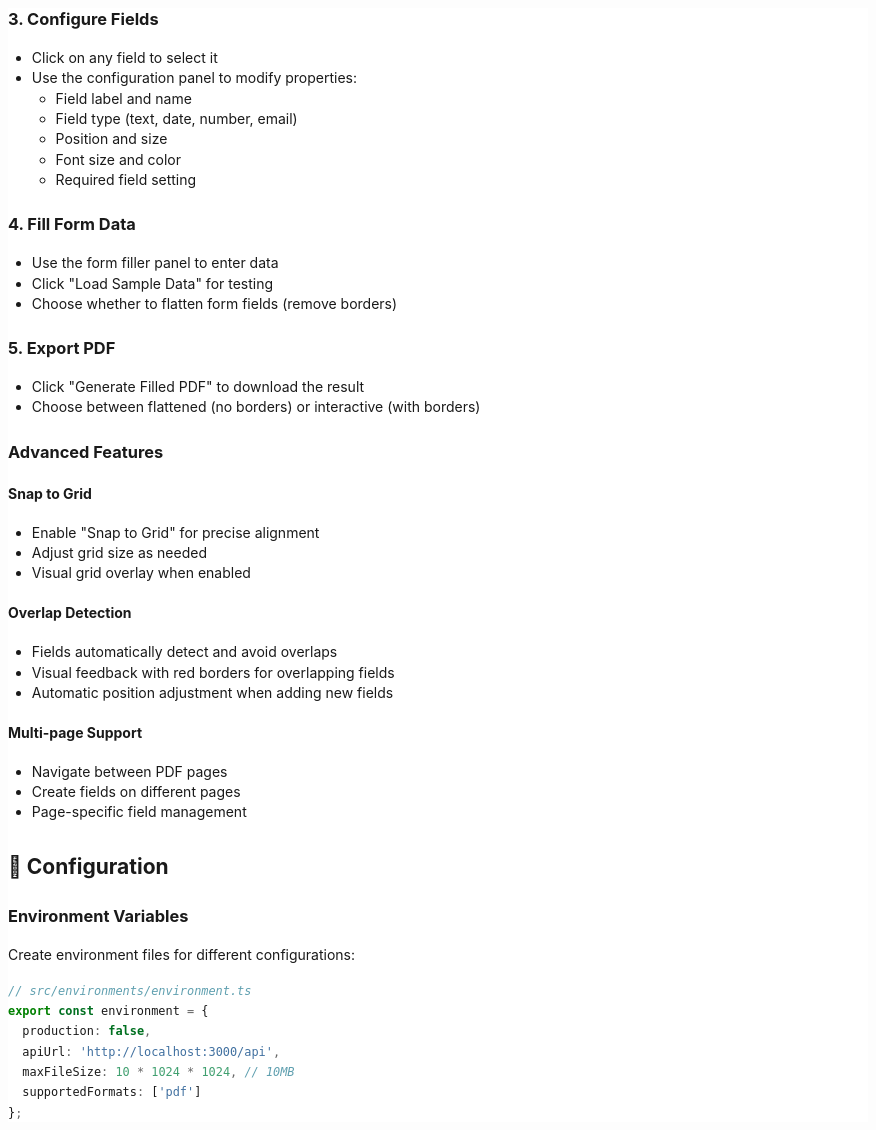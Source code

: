 ### 3. Configure Fields
- Click on any field to select it
- Use the configuration panel to modify properties:
  - Field label and name
  - Field type (text, date, number, email)
  - Position and size
  - Font size and color
  - Required field setting

### 4. Fill Form Data
- Use the form filler panel to enter data
- Click "Load Sample Data" for testing
- Choose whether to flatten form fields (remove borders)

### 5. Export PDF
- Click "Generate Filled PDF" to download the result
- Choose between flattened (no borders) or interactive (with borders)

### Advanced Features

#### Snap to Grid
- Enable "Snap to Grid" for precise alignment
- Adjust grid size as needed
- Visual grid overlay when enabled

#### Overlap Detection
- Fields automatically detect and avoid overlaps
- Visual feedback with red borders for overlapping fields
- Automatic position adjustment when adding new fields

#### Multi-page Support
- Navigate between PDF pages
- Create fields on different pages
- Page-specific field management

## 🔧 Configuration

### Environment Variables
Create environment files for different configurations:

```typescript
// src/environments/environment.ts
export const environment = {
  production: false,
  apiUrl: 'http://localhost:3000/api',
  maxFileSize: 10 * 1024 * 1024, // 10MB
  supportedFormats: ['pdf']
};
```

